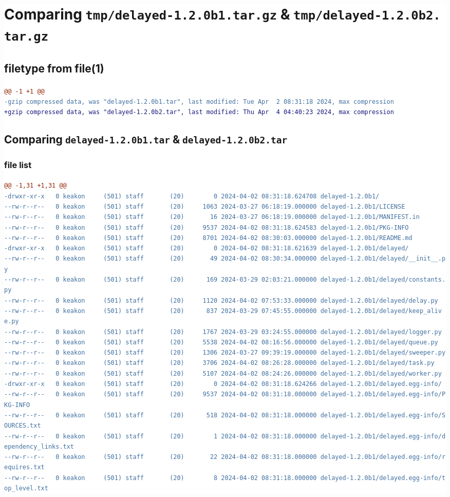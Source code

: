 # Comparing `tmp/delayed-1.2.0b1.tar.gz` & `tmp/delayed-1.2.0b2.tar.gz`

## filetype from file(1)

```diff
@@ -1 +1 @@
-gzip compressed data, was "delayed-1.2.0b1.tar", last modified: Tue Apr  2 08:31:18 2024, max compression
+gzip compressed data, was "delayed-1.2.0b2.tar", last modified: Thu Apr  4 04:40:23 2024, max compression
```

## Comparing `delayed-1.2.0b1.tar` & `delayed-1.2.0b2.tar`

### file list

```diff
@@ -1,31 +1,31 @@
-drwxr-xr-x   0 keakon     (501) staff       (20)        0 2024-04-02 08:31:18.624708 delayed-1.2.0b1/
--rw-r--r--   0 keakon     (501) staff       (20)     1063 2024-03-27 06:18:19.000000 delayed-1.2.0b1/LICENSE
--rw-r--r--   0 keakon     (501) staff       (20)       16 2024-03-27 06:18:19.000000 delayed-1.2.0b1/MANIFEST.in
--rw-r--r--   0 keakon     (501) staff       (20)     9537 2024-04-02 08:31:18.624583 delayed-1.2.0b1/PKG-INFO
--rw-r--r--   0 keakon     (501) staff       (20)     8701 2024-04-02 08:30:03.000000 delayed-1.2.0b1/README.md
-drwxr-xr-x   0 keakon     (501) staff       (20)        0 2024-04-02 08:31:18.621639 delayed-1.2.0b1/delayed/
--rw-r--r--   0 keakon     (501) staff       (20)       49 2024-04-02 08:30:34.000000 delayed-1.2.0b1/delayed/__init__.py
--rw-r--r--   0 keakon     (501) staff       (20)      169 2024-03-29 02:03:21.000000 delayed-1.2.0b1/delayed/constants.py
--rw-r--r--   0 keakon     (501) staff       (20)     1120 2024-04-02 07:53:33.000000 delayed-1.2.0b1/delayed/delay.py
--rw-r--r--   0 keakon     (501) staff       (20)      837 2024-03-29 07:45:55.000000 delayed-1.2.0b1/delayed/keep_alive.py
--rw-r--r--   0 keakon     (501) staff       (20)     1767 2024-03-29 03:24:55.000000 delayed-1.2.0b1/delayed/logger.py
--rw-r--r--   0 keakon     (501) staff       (20)     5538 2024-04-02 08:16:56.000000 delayed-1.2.0b1/delayed/queue.py
--rw-r--r--   0 keakon     (501) staff       (20)     1306 2024-03-27 09:39:19.000000 delayed-1.2.0b1/delayed/sweeper.py
--rw-r--r--   0 keakon     (501) staff       (20)     3706 2024-04-02 08:26:28.000000 delayed-1.2.0b1/delayed/task.py
--rw-r--r--   0 keakon     (501) staff       (20)     5107 2024-04-02 08:24:26.000000 delayed-1.2.0b1/delayed/worker.py
-drwxr-xr-x   0 keakon     (501) staff       (20)        0 2024-04-02 08:31:18.624266 delayed-1.2.0b1/delayed.egg-info/
--rw-r--r--   0 keakon     (501) staff       (20)     9537 2024-04-02 08:31:18.000000 delayed-1.2.0b1/delayed.egg-info/PKG-INFO
--rw-r--r--   0 keakon     (501) staff       (20)      518 2024-04-02 08:31:18.000000 delayed-1.2.0b1/delayed.egg-info/SOURCES.txt
--rw-r--r--   0 keakon     (501) staff       (20)        1 2024-04-02 08:31:18.000000 delayed-1.2.0b1/delayed.egg-info/dependency_links.txt
--rw-r--r--   0 keakon     (501) staff       (20)       22 2024-04-02 08:31:18.000000 delayed-1.2.0b1/delayed.egg-info/requires.txt
--rw-r--r--   0 keakon     (501) staff       (20)        8 2024-04-02 08:31:18.000000 delayed-1.2.0b1/delayed.egg-info/top_level.txt
```